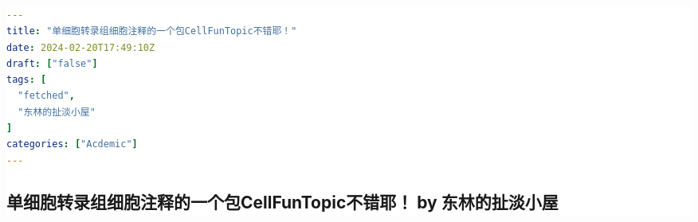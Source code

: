 ```yaml
---
title: "单细胞转录组细胞注释的一个包CellFunTopic不错耶！"
date: 2024-02-20T17:49:10Z
draft: ["false"]
tags: [
  "fetched",
  "东林的扯淡小屋"
]
categories: ["Acdemic"]
---
```

单细胞转录组细胞注释的一个包CellFunTopic不错耶！ by 东林的扯淡小屋
------
